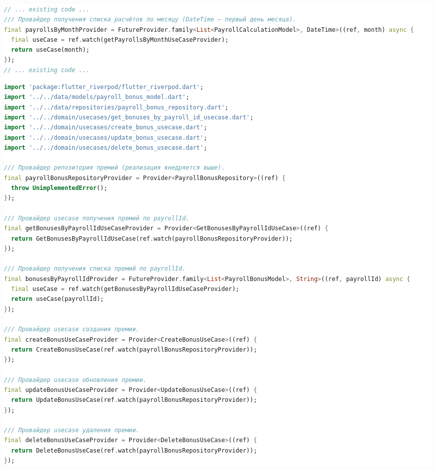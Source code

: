 ```dart
// ... existing code ...
/// Провайдер получения списка расчётов по месяцу (DateTime — первый день месяца).
final payrollsByMonthProvider = FutureProvider.family<List<PayrollCalculationModel>, DateTime>((ref, month) async {
  final useCase = ref.watch(getPayrollsByMonthUseCaseProvider);
  return useCase(month);
});
// ... existing code ...
```

```dart
import 'package:flutter_riverpod/flutter_riverpod.dart';
import '../../data/models/payroll_bonus_model.dart';
import '../../data/repositories/payroll_bonus_repository.dart';
import '../../domain/usecases/get_bonuses_by_payroll_id_usecase.dart';
import '../../domain/usecases/create_bonus_usecase.dart';
import '../../domain/usecases/update_bonus_usecase.dart';
import '../../domain/usecases/delete_bonus_usecase.dart';

/// Провайдер репозитория премий (реализация внедряется выше).
final payrollBonusRepositoryProvider = Provider<PayrollBonusRepository>((ref) {
  throw UnimplementedError();
});

/// Провайдер usecase получения премий по payrollId.
final getBonusesByPayrollIdUseCaseProvider = Provider<GetBonusesByPayrollIdUseCase>((ref) {
  return GetBonusesByPayrollIdUseCase(ref.watch(payrollBonusRepositoryProvider));
});

/// Провайдер получения списка премий по payrollId.
final bonusesByPayrollIdProvider = FutureProvider.family<List<PayrollBonusModel>, String>((ref, payrollId) async {
  final useCase = ref.watch(getBonusesByPayrollIdUseCaseProvider);
  return useCase(payrollId);
});

/// Провайдер usecase создания премии.
final createBonusUseCaseProvider = Provider<CreateBonusUseCase>((ref) {
  return CreateBonusUseCase(ref.watch(payrollBonusRepositoryProvider));
});

/// Провайдер usecase обновления премии.
final updateBonusUseCaseProvider = Provider<UpdateBonusUseCase>((ref) {
  return UpdateBonusUseCase(ref.watch(payrollBonusRepositoryProvider));
});

/// Провайдер usecase удаления премии.
final deleteBonusUseCaseProvider = Provider<DeleteBonusUseCase>((ref) {
  return DeleteBonusUseCase(ref.watch(payrollBonusRepositoryProvider));
});

```
